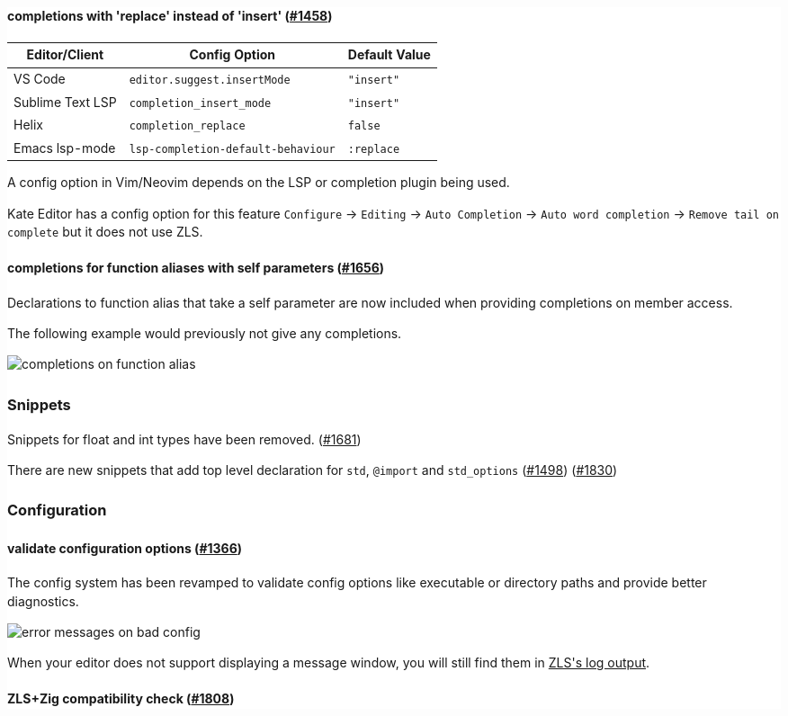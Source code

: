#### completions with 'replace' instead of 'insert' ([#1458](https://github.com/zigtools/zls/pull/1458))

| Editor/Client    | Config Option                      | Default Value |
| ---------------- | ---------------------------------- | ------------- |
| VS Code          | `editor.suggest.insertMode`        | `"insert"`    |
| Sublime Text LSP | `completion_insert_mode`           | `"insert"`    |
| Helix            | `completion_replace`               | `false`       |
| Emacs lsp-mode   | `lsp-completion-default-behaviour` | `:replace`    |

A config option in Vim/Neovim depends on the LSP or completion plugin being used.



Kate Editor has a config option for this feature `Configure` -> `Editing` -> `Auto Completion` -> `Auto word completion` -> `Remove tail on complete` but it does not use ZLS.

#### completions for function aliases with self parameters ([#1656](https://github.com/zigtools/zls/pull/1656))



Declarations to function alias that take a self parameter are now included when providing completions on member access.

The following example would previously not give any completions.



![completions on function alias](completions-on-function-alias.png)

### Snippets

Snippets for float and int types have been removed. ([#1681](https://github.com/zigtools/zls/pull/1681))

There are new snippets that add top level declaration for `std`, `@import` and `std_options` ([#1498](https://github.com/zigtools/zls/pull/1498)) ([#1830](https://github.com/zigtools/zls/pull/1830))

### Configuration

#### validate configuration options ([#1366](https://github.com/zigtools/zls/pull/1366))

The config system has been revamped to validate config options like executable or directory paths and provide better diagnostics.

![error messages on bad config](error-messages-on-bad-config.png)

When your editor does not support displaying a message window, you will still find them in [ZLS's log output](https://github.com/zigtools/zls/wiki/Guide:-How-to-view-ZLS-log-output).

#### ZLS+Zig compatibility check ([#1808](https://github.com/zigtools/zls/pull/1808))
